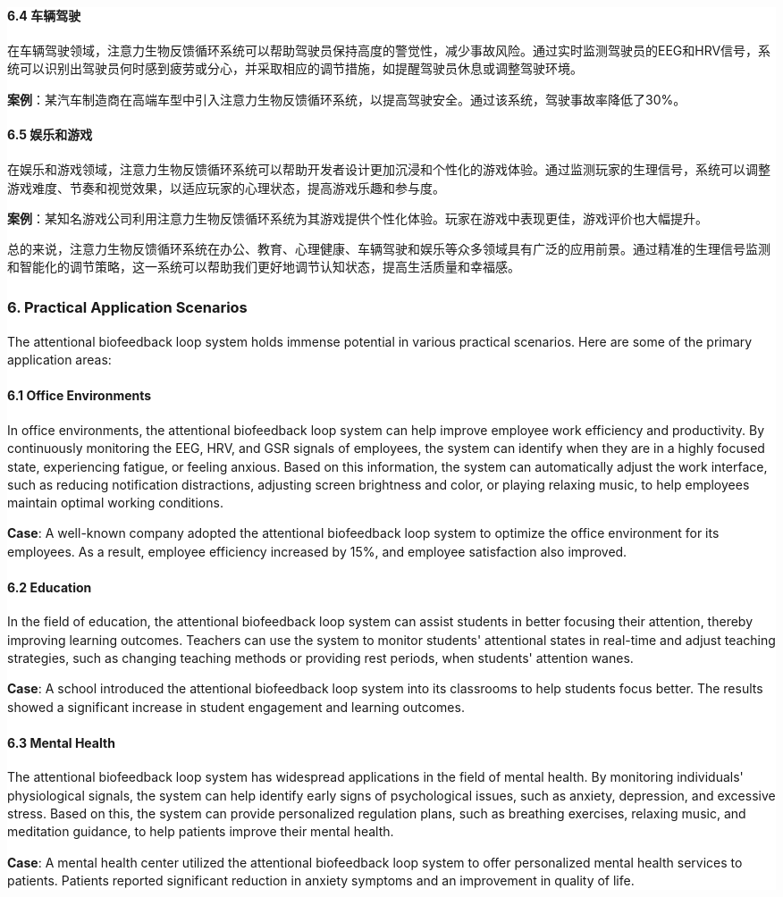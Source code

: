 #### 6.4 车辆驾驶

在车辆驾驶领域，注意力生物反馈循环系统可以帮助驾驶员保持高度的警觉性，减少事故风险。通过实时监测驾驶员的EEG和HRV信号，系统可以识别出驾驶员何时感到疲劳或分心，并采取相应的调节措施，如提醒驾驶员休息或调整驾驶环境。

**案例**：某汽车制造商在高端车型中引入注意力生物反馈循环系统，以提高驾驶安全。通过该系统，驾驶事故率降低了30%。

#### 6.5 娱乐和游戏

在娱乐和游戏领域，注意力生物反馈循环系统可以帮助开发者设计更加沉浸和个性化的游戏体验。通过监测玩家的生理信号，系统可以调整游戏难度、节奏和视觉效果，以适应玩家的心理状态，提高游戏乐趣和参与度。

**案例**：某知名游戏公司利用注意力生物反馈循环系统为其游戏提供个性化体验。玩家在游戏中表现更佳，游戏评价也大幅提升。

总的来说，注意力生物反馈循环系统在办公、教育、心理健康、车辆驾驶和娱乐等众多领域具有广泛的应用前景。通过精准的生理信号监测和智能化的调节策略，这一系统可以帮助我们更好地调节认知状态，提高生活质量和幸福感。

### 6. Practical Application Scenarios

The attentional biofeedback loop system holds immense potential in various practical scenarios. Here are some of the primary application areas:

#### 6.1 Office Environments

In office environments, the attentional biofeedback loop system can help improve employee work efficiency and productivity. By continuously monitoring the EEG, HRV, and GSR signals of employees, the system can identify when they are in a highly focused state, experiencing fatigue, or feeling anxious. Based on this information, the system can automatically adjust the work interface, such as reducing notification distractions, adjusting screen brightness and color, or playing relaxing music, to help employees maintain optimal working conditions.

**Case**: A well-known company adopted the attentional biofeedback loop system to optimize the office environment for its employees. As a result, employee efficiency increased by 15%, and employee satisfaction also improved.

#### 6.2 Education

In the field of education, the attentional biofeedback loop system can assist students in better focusing their attention, thereby improving learning outcomes. Teachers can use the system to monitor students' attentional states in real-time and adjust teaching strategies, such as changing teaching methods or providing rest periods, when students' attention wanes.

**Case**: A school introduced the attentional biofeedback loop system into its classrooms to help students focus better. The results showed a significant increase in student engagement and learning outcomes.

#### 6.3 Mental Health

The attentional biofeedback loop system has widespread applications in the field of mental health. By monitoring individuals' physiological signals, the system can help identify early signs of psychological issues, such as anxiety, depression, and excessive stress. Based on this, the system can provide personalized regulation plans, such as breathing exercises, relaxing music, and meditation guidance, to help patients improve their mental health.

**Case**: A mental health center utilized the attentional biofeedback loop system to offer personalized mental health services to patients. Patients reported significant reduction in anxiety symptoms and an improvement in quality of life.
